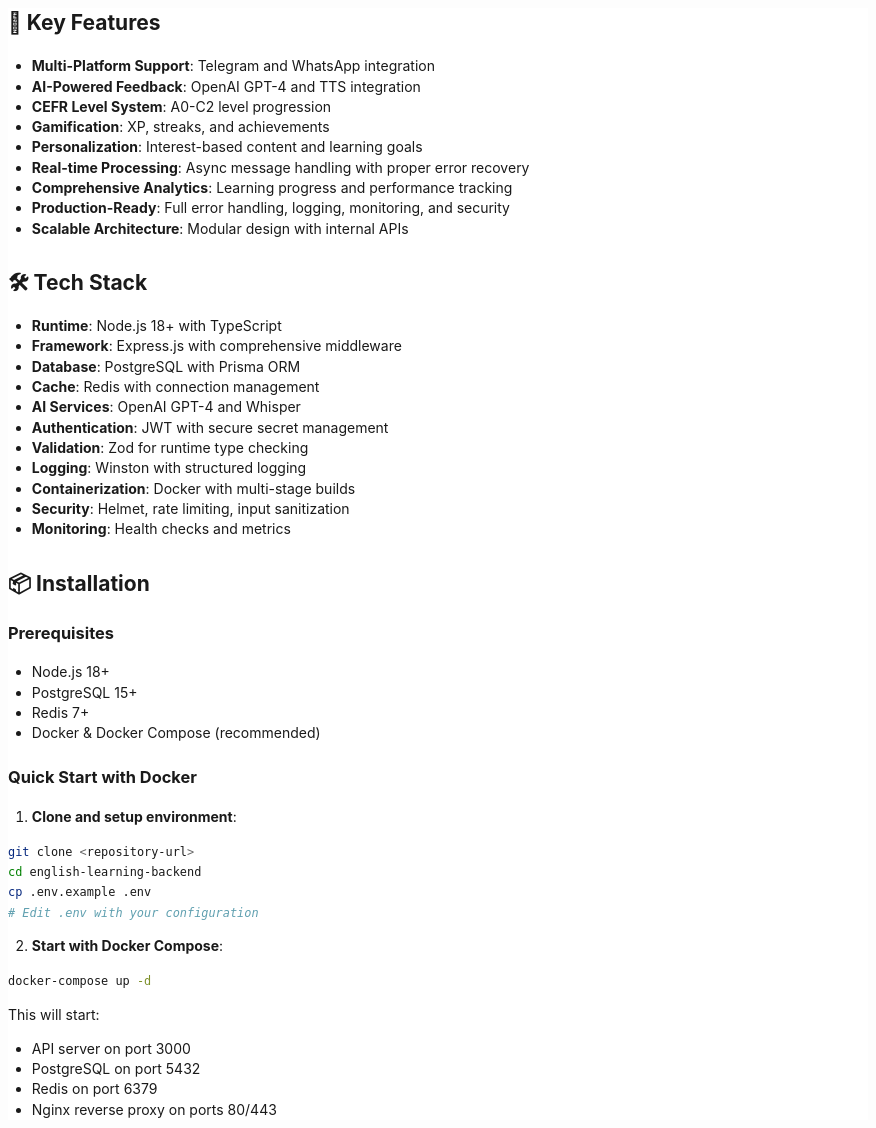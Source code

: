 ## 🚀 Key Features

- **Multi-Platform Support**: Telegram and WhatsApp integration
- **AI-Powered Feedback**: OpenAI GPT-4 and TTS integration
- **CEFR Level System**: A0-C2 level progression
- **Gamification**: XP, streaks, and achievements
- **Personalization**: Interest-based content and learning goals
- **Real-time Processing**: Async message handling with proper error recovery
- **Comprehensive Analytics**: Learning progress and performance tracking
- **Production-Ready**: Full error handling, logging, monitoring, and security
- **Scalable Architecture**: Modular design with internal APIs

## 🛠️ Tech Stack

- **Runtime**: Node.js 18+ with TypeScript
- **Framework**: Express.js with comprehensive middleware
- **Database**: PostgreSQL with Prisma ORM
- **Cache**: Redis with connection management
- **AI Services**: OpenAI GPT-4 and Whisper
- **Authentication**: JWT with secure secret management
- **Validation**: Zod for runtime type checking
- **Logging**: Winston with structured logging
- **Containerization**: Docker with multi-stage builds
- **Security**: Helmet, rate limiting, input sanitization
- **Monitoring**: Health checks and metrics

## 📦 Installation

### Prerequisites
- Node.js 18+
- PostgreSQL 15+
- Redis 7+
- Docker & Docker Compose (recommended)

### Quick Start with Docker

1. **Clone and setup environment**:
```bash
git clone <repository-url>
cd english-learning-backend
cp .env.example .env
# Edit .env with your configuration
```

2. **Start with Docker Compose**:
```bash
docker-compose up -d
```

This will start:
- API server on port 3000
- PostgreSQL on port 5432
- Redis on port 6379
- Nginx reverse proxy on ports 80/443
